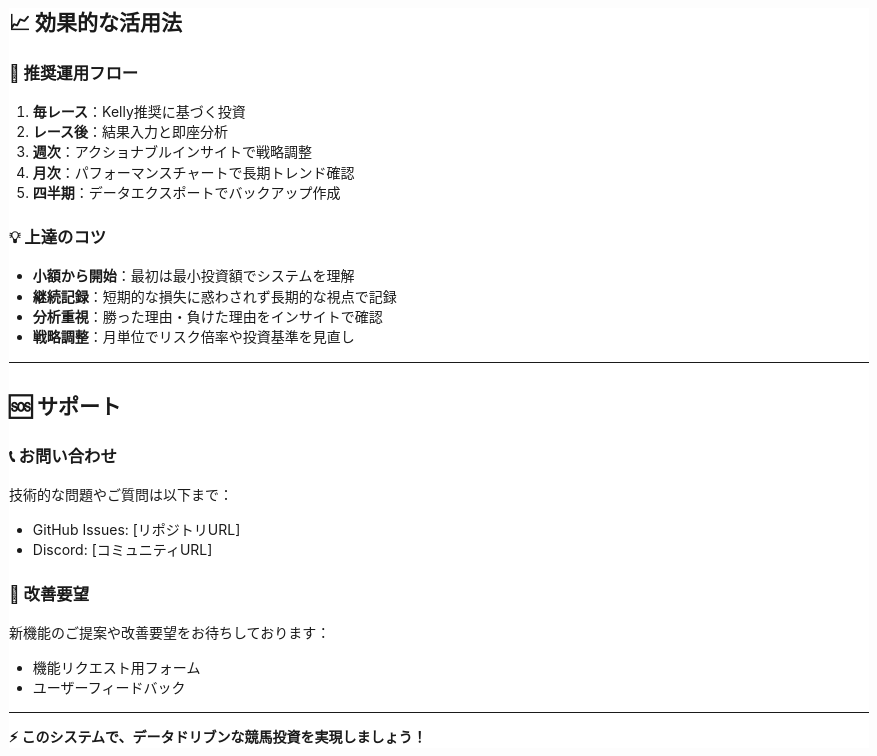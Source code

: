 
## 📈 効果的な活用法

### 🎯 推奨運用フロー

1. **毎レース**：Kelly推奨に基づく投資
2. **レース後**：結果入力と即座分析
3. **週次**：アクショナブルインサイトで戦略調整
4. **月次**：パフォーマンスチャートで長期トレンド確認
5. **四半期**：データエクスポートでバックアップ作成

### 💡 上達のコツ

- **小額から開始**：最初は最小投資額でシステムを理解
- **継続記録**：短期的な損失に惑わされず長期的な視点で記録
- **分析重視**：勝った理由・負けた理由をインサイトで確認
- **戦略調整**：月単位でリスク倍率や投資基準を見直し

---

## 🆘 サポート

### 📞 お問い合わせ

技術的な問題やご質問は以下まで：
- GitHub Issues: [リポジトリURL]
- Discord: [コミュニティURL]

### 📝 改善要望

新機能のご提案や改善要望をお待ちしております：
- 機能リクエスト用フォーム
- ユーザーフィードバック

---

**⚡ このシステムで、データドリブンな競馬投資を実現しましょう！**